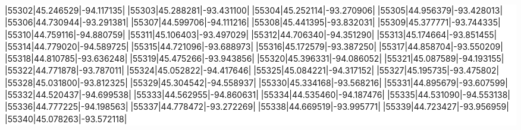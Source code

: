 |55302|45.246529|-94.117135| 
|55303|45.288281|-93.431100| 
|55304|45.252114|-93.270906| 
|55305|44.956379|-93.428013| 
|55306|44.730944|-93.291381| 
|55307|44.599706|-94.111216| 
|55308|45.441395|-93.832031| 
|55309|45.377771|-93.744335| 
|55310|44.759116|-94.880759| 
|55311|45.106403|-93.497029| 
|55312|44.706340|-94.351290| 
|55313|45.174664|-93.851455| 
|55314|44.779020|-94.589725| 
|55315|44.721096|-93.688973| 
|55316|45.172579|-93.387250| 
|55317|44.858704|-93.550209| 
|55318|44.810785|-93.636248| 
|55319|45.475266|-93.943856| 
|55320|45.396331|-94.086052| 
|55321|45.087589|-94.193155| 
|55322|44.771878|-93.787011| 
|55324|45.052822|-94.417646| 
|55325|45.084221|-94.317152| 
|55327|45.195735|-93.475802| 
|55328|45.031800|-93.812325| 
|55329|45.304542|-94.558937| 
|55330|45.334168|-93.568216| 
|55331|44.895679|-93.607599| 
|55332|44.520437|-94.699538| 
|55333|44.562955|-94.860631| 
|55334|44.535460|-94.187476| 
|55335|44.531090|-94.553138| 
|55336|44.777225|-94.198563| 
|55337|44.778472|-93.272269| 
|55338|44.669519|-93.995771| 
|55339|44.723427|-93.956959| 
|55340|45.078263|-93.572118| 